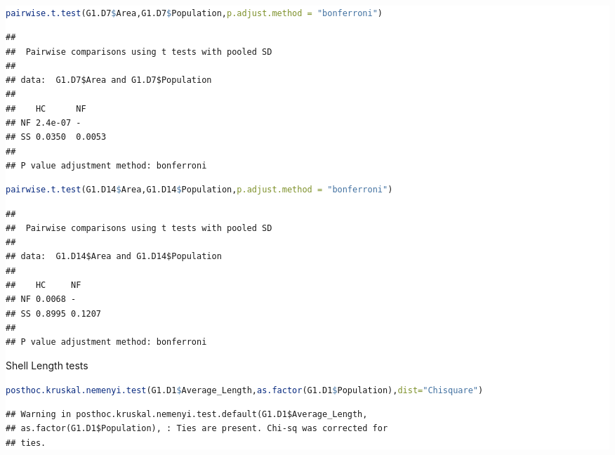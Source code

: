 ``` r
pairwise.t.test(G1.D7$Area,G1.D7$Population,p.adjust.method = "bonferroni")
```

    ## 
    ##  Pairwise comparisons using t tests with pooled SD 
    ## 
    ## data:  G1.D7$Area and G1.D7$Population 
    ## 
    ##    HC      NF    
    ## NF 2.4e-07 -     
    ## SS 0.0350  0.0053
    ## 
    ## P value adjustment method: bonferroni

``` r
pairwise.t.test(G1.D14$Area,G1.D14$Population,p.adjust.method = "bonferroni")
```

    ## 
    ##  Pairwise comparisons using t tests with pooled SD 
    ## 
    ## data:  G1.D14$Area and G1.D14$Population 
    ## 
    ##    HC     NF    
    ## NF 0.0068 -     
    ## SS 0.8995 0.1207
    ## 
    ## P value adjustment method: bonferroni

Shell Length tests

``` r
posthoc.kruskal.nemenyi.test(G1.D1$Average_Length,as.factor(G1.D1$Population),dist="Chisquare")
```

    ## Warning in posthoc.kruskal.nemenyi.test.default(G1.D1$Average_Length,
    ## as.factor(G1.D1$Population), : Ties are present. Chi-sq was corrected for
    ## ties.
